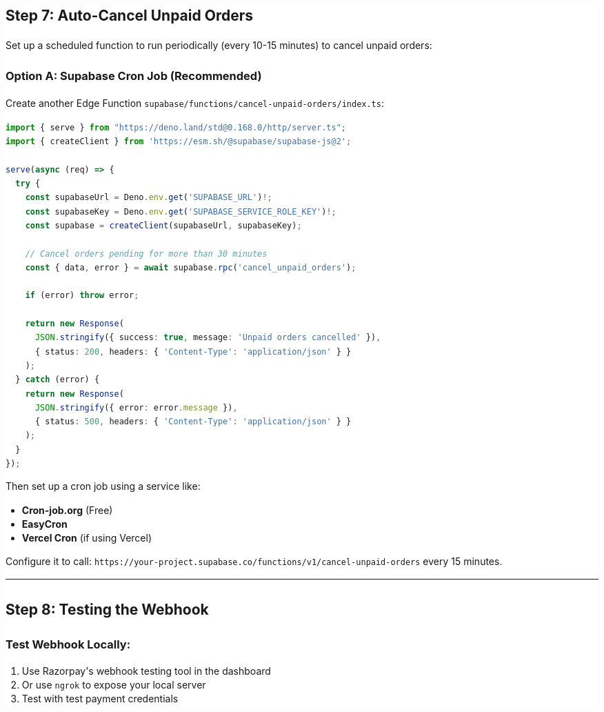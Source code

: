 
## Step 7: Auto-Cancel Unpaid Orders

Set up a scheduled function to run periodically (every 10-15 minutes) to cancel unpaid orders:

### Option A: Supabase Cron Job (Recommended)

Create another Edge Function `supabase/functions/cancel-unpaid-orders/index.ts`:

```typescript
import { serve } from "https://deno.land/std@0.168.0/http/server.ts";
import { createClient } from 'https://esm.sh/@supabase/supabase-js@2';

serve(async (req) => {
  try {
    const supabaseUrl = Deno.env.get('SUPABASE_URL')!;
    const supabaseKey = Deno.env.get('SUPABASE_SERVICE_ROLE_KEY')!;
    const supabase = createClient(supabaseUrl, supabaseKey);

    // Cancel orders pending for more than 30 minutes
    const { data, error } = await supabase.rpc('cancel_unpaid_orders');

    if (error) throw error;

    return new Response(
      JSON.stringify({ success: true, message: 'Unpaid orders cancelled' }),
      { status: 200, headers: { 'Content-Type': 'application/json' } }
    );
  } catch (error) {
    return new Response(
      JSON.stringify({ error: error.message }),
      { status: 500, headers: { 'Content-Type': 'application/json' } }
    );
  }
});
```

Then set up a cron job using a service like:
- **Cron-job.org** (Free)
- **EasyCron**
- **Vercel Cron** (if using Vercel)

Configure it to call: `https://your-project.supabase.co/functions/v1/cancel-unpaid-orders` every 15 minutes.

---

## Step 8: Testing the Webhook

### Test Webhook Locally:
1. Use Razorpay's webhook testing tool in the dashboard
2. Or use `ngrok` to expose your local server
3. Test with test payment credentials
